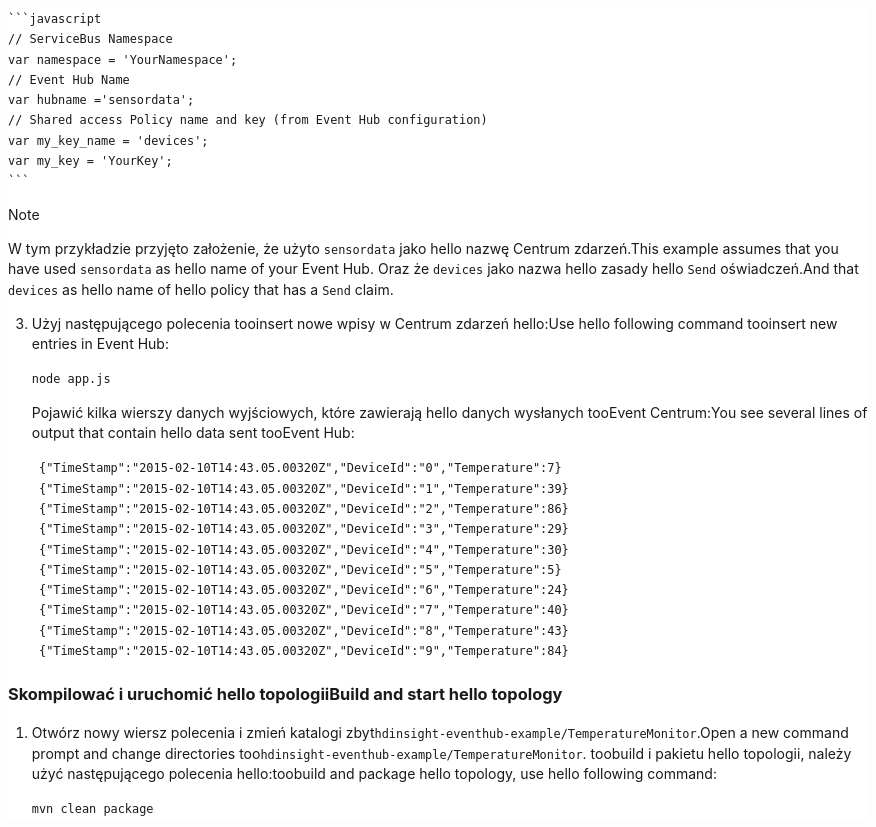     ```javascript
    // ServiceBus Namespace
    var namespace = 'YourNamespace';
    // Event Hub Name
    var hubname ='sensordata';
    // Shared access Policy name and key (from Event Hub configuration)
    var my_key_name = 'devices';
    var my_key = 'YourKey';
    ```
   
   > [!NOTE]
   > <span data-ttu-id="7c571-225">W tym przykładzie przyjęto założenie, że użyto `sensordata` jako hello nazwę Centrum zdarzeń.</span><span class="sxs-lookup"><span data-stu-id="7c571-225">This example assumes that you have used `sensordata` as hello name of your Event Hub.</span></span> <span data-ttu-id="7c571-226">Oraz że `devices` jako nazwa hello zasady hello `Send` oświadczeń.</span><span class="sxs-lookup"><span data-stu-id="7c571-226">And that `devices` as hello name of hello policy that has a `Send` claim.</span></span>

3. <span data-ttu-id="7c571-227">Użyj następującego polecenia tooinsert nowe wpisy w Centrum zdarzeń hello:</span><span class="sxs-lookup"><span data-stu-id="7c571-227">Use hello following command tooinsert new entries in Event Hub:</span></span>
   
    ```bash
    node app.js
    ```
   
    <span data-ttu-id="7c571-228">Pojawić kilka wierszy danych wyjściowych, które zawierają hello danych wysłanych tooEvent Centrum:</span><span class="sxs-lookup"><span data-stu-id="7c571-228">You see several lines of output that contain hello data sent tooEvent Hub:</span></span>
   
        {"TimeStamp":"2015-02-10T14:43.05.00320Z","DeviceId":"0","Temperature":7}
        {"TimeStamp":"2015-02-10T14:43.05.00320Z","DeviceId":"1","Temperature":39}
        {"TimeStamp":"2015-02-10T14:43.05.00320Z","DeviceId":"2","Temperature":86}
        {"TimeStamp":"2015-02-10T14:43.05.00320Z","DeviceId":"3","Temperature":29}
        {"TimeStamp":"2015-02-10T14:43.05.00320Z","DeviceId":"4","Temperature":30}
        {"TimeStamp":"2015-02-10T14:43.05.00320Z","DeviceId":"5","Temperature":5}
        {"TimeStamp":"2015-02-10T14:43.05.00320Z","DeviceId":"6","Temperature":24}
        {"TimeStamp":"2015-02-10T14:43.05.00320Z","DeviceId":"7","Temperature":40}
        {"TimeStamp":"2015-02-10T14:43.05.00320Z","DeviceId":"8","Temperature":43}
        {"TimeStamp":"2015-02-10T14:43.05.00320Z","DeviceId":"9","Temperature":84}

### <a name="build-and-start-hello-topology"></a><span data-ttu-id="7c571-229">Skompilować i uruchomić hello topologii</span><span class="sxs-lookup"><span data-stu-id="7c571-229">Build and start hello topology</span></span>

1. <span data-ttu-id="7c571-230">Otwórz nowy wiersz polecenia i zmień katalogi zbyt`hdinsight-eventhub-example/TemperatureMonitor`.</span><span class="sxs-lookup"><span data-stu-id="7c571-230">Open a new command prompt and change directories too`hdinsight-eventhub-example/TemperatureMonitor`.</span></span> <span data-ttu-id="7c571-231">toobuild i pakietu hello topologii, należy użyć następującego polecenia hello:</span><span class="sxs-lookup"><span data-stu-id="7c571-231">toobuild and package hello topology, use hello following command:</span></span> 

    ```bash
    mvn clean package
    ```


[azure-portal]: https://portal.azure.com
